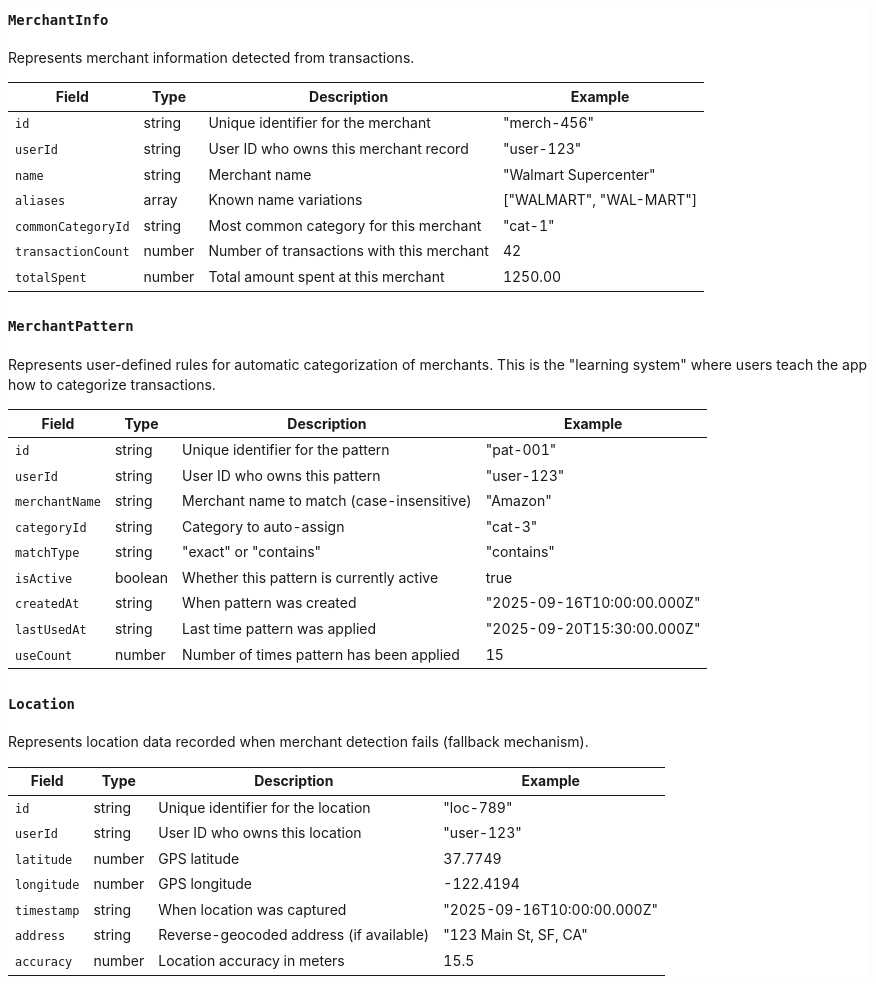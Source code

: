 ### `MerchantInfo`

Represents merchant information detected from transactions.

| Field         | Type   | Description                              | Example                  |
|---------------|--------|------------------------------------------|--------------------------|
| `id`          | string | Unique identifier for the merchant       | "merch-456"              |
| `userId`      | string | User ID who owns this merchant record   | "user-123"               |
| `name`        | string | Merchant name                            | "Walmart Supercenter"    |
| `aliases`     | array  | Known name variations                    | ["WALMART", "WAL-MART"]  |
| `commonCategoryId` | string | Most common category for this merchant | "cat-1"            |
| `transactionCount` | number | Number of transactions with this merchant | 42                 |
| `totalSpent`  | number | Total amount spent at this merchant      | 1250.00                  |

### `MerchantPattern`

Represents user-defined rules for automatic categorization of merchants. This is the "learning system" where users teach the app how to categorize transactions.

| Field         | Type   | Description                              | Example                  |
|---------------|--------|------------------------------------------|--------------------------|
| `id`          | string | Unique identifier for the pattern        | "pat-001"                |
| `userId`      | string | User ID who owns this pattern           | "user-123"               |
| `merchantName` | string | Merchant name to match (case-insensitive) | "Amazon"                |
| `categoryId`  | string | Category to auto-assign                  | "cat-3"                  |
| `matchType`   | string | "exact" or "contains"                    | "contains"               |
| `isActive`    | boolean| Whether this pattern is currently active | true                     |
| `createdAt`   | string | When pattern was created                 | "2025-09-16T10:00:00.000Z" |
| `lastUsedAt`  | string | Last time pattern was applied            | "2025-09-20T15:30:00.000Z" |
| `useCount`    | number | Number of times pattern has been applied | 15                       |

### `Location`

Represents location data recorded when merchant detection fails (fallback mechanism).

| Field         | Type   | Description                              | Example                  |
|---------------|--------|------------------------------------------|--------------------------|
| `id`          | string | Unique identifier for the location       | "loc-789"                |
| `userId`      | string | User ID who owns this location          | "user-123"               |
| `latitude`    | number | GPS latitude                             | 37.7749                  |
| `longitude`   | number | GPS longitude                            | -122.4194                |
| `timestamp`   | string | When location was captured               | "2025-09-16T10:00:00.000Z" |
| `address`     | string | Reverse-geocoded address (if available)  | "123 Main St, SF, CA"    |
| `accuracy`    | number | Location accuracy in meters              | 15.5                     |
